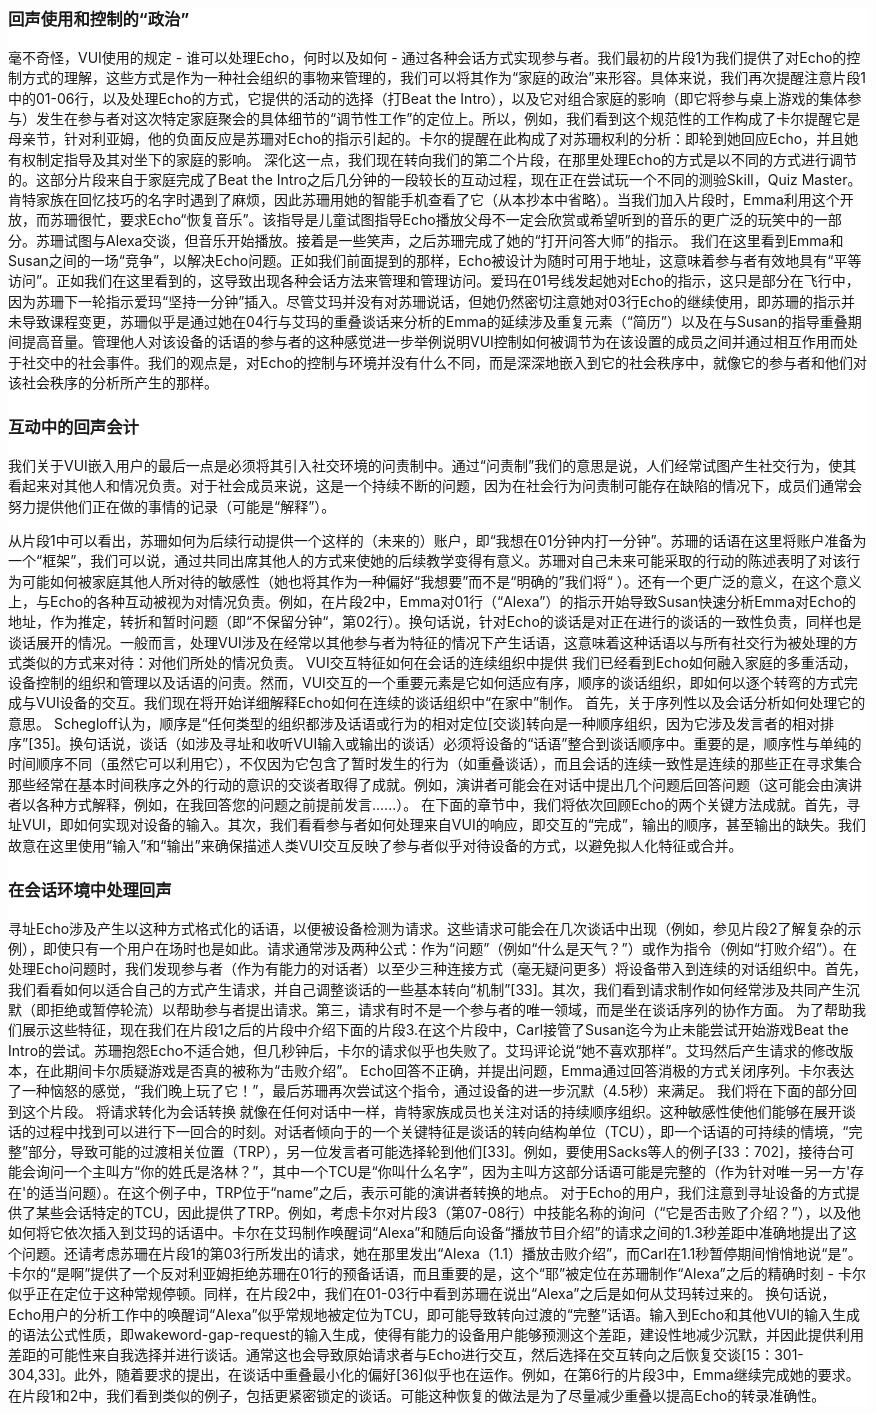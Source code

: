 ### 回声使用和控制的“政治”
毫不奇怪，VUI使用的规定 - 谁可以处理Echo，何时以及如何 - 通过各种会话方式实现参与者。我们最初的片段1为我们提供了对Echo的控制方式的理解，这些方式是作为一种社会组织的事物来管理的，我们可以将其作为“家庭的政治”来形容。具体来说，我们再次提醒注意片段1中的01-06行，以及处理Echo的方式，它提供的活动的选择（打Beat the Intro），以及它对组合家庭的影响（即它将参与桌上游戏的集体参与）发生在参与者对这次特定家庭聚会的具体细节的“调节性工作”的定位上。所以，例如，我们看到这个规范性的工作构成了卡尔提醒它是母亲节，针对利亚姆，他的负面反应是苏珊对Echo的指示引起的。卡尔的提醒在此构成了对苏珊权利的分析：即轮到她回应Echo，并且她有权制定指导及其对坐下的家庭的影响。
深化这一点，我们现在转向我们的第二个片段，在那里处理Echo的方式是以不同的方式进行调节的。这部分片段来自于家庭完成了Beat the Intro之后几分钟的一段较长的互动过程，现在正在尝试玩一个不同的测验Skill，Quiz Master。肯特家族在回忆技巧的名字时遇到了麻烦，因此苏珊用她的智能手机查看了它（从本抄本中省略）。当我们加入片段时，Emma利用这个开放，而苏珊很忙，要求Echo“恢复音乐”。该指导是儿童试图指导Echo播放父母不一定会欣赏或希望听到的音乐的更广泛的玩笑中的一部分。苏珊试图与Alexa交谈，但音乐开始播放。接着是一些笑声，之后苏珊完成了她的“打开问答大师”的指示。
我们在这里看到Emma和Susan之间的一场“竞争”，以解决Echo问题。正如我们前面提到的那样，Echo被设计为随时可用于地址，这意味着参与者有效地具有“平等访问”。正如我们在这里看到的，这导致出现各种会话方法来管理和管理访问。爱玛在01号线发起她对Echo的指示，这只是部分在飞行中，因为苏珊下一轮指示爱玛“坚持一分钟”插入。尽管艾玛并没有对苏珊说话，但她仍然密切注意她对03行Echo的继续使用，即苏珊的指示并未导致课程变更，苏珊似乎是通过她在04行与艾玛的重叠谈话来分析的Emma的延续涉及重复元素（“简历”）以及在与Susan的指导重叠期间提高音量。管理他人对该设备的话语的参与者的这种感觉进一步举例说明VUI控制如何被调节为在该设置的成员之间并通过相互作用而处于社交中的社会事件。我们的观点是，对Echo的控制与环境并没有什么不同，而是深深地嵌入到它的社会秩序中，就像它的参与者和他们对该社会秩序的分析所产生的那样。

### 互动中的回声会计
我们关于VUI嵌入用户的最后一点是必须将其引入社交环境的问责制中。通过“问责制”我们的意思是说，人们经常试图产生社交行为，使其看起来对其他人和情况负责。对于社会成员来说，这是一个持续不断的问题，因为在社会行为问责制可能存在缺陷的情况下，成员们通常会努力提供他们正在做的事情的记录（可能是“解释”）。

从片段1中可以看出，苏珊如何为后续行动提供一个这样的（未来的）账户，即“我想在01分钟内打一分钟”。苏珊的话语在这里将账户准备为一个“框架”，我们可以说，通过共同出席其他人的方式来使她的后续教学变得有意义。苏珊对自己未来可能采取的行动的陈述表明了对该行为可能如何被家庭其他人所对待的敏感性（她也将其作为一种偏好“我想要”而不是“明确的”我们将“ ）。还有一个更广泛的意义，在这个意义上，与Echo的各种互动被视为对情况负责。例如，在片段2中，Emma对01行（“Alexa”）的指示开始导致Susan快速分析Emma对Echo的地址，作为推定，转折和暂时问题（即“不保留分钟“，第02行）。换句话说，针对Echo的谈话是对正在进行的谈话的一致性负责，同样也是谈话展开的情况。一般而言，处理VUI涉及在经常以其他参与者为特征的情况下产生话语，这意味着这种话语以与所有社交行为被处理的方式类似的方式来对待：对他们所处的情况负责。
VUI交互特征如何在会话的连续组织中提供
我们已经看到Echo如何融入家庭的多重活动，设备控制的组织和管理以及话语的问责。然而，VUI交互的一个重要元素是它如何适应有序，顺序的谈话组织，即如何以逐个转弯的方式完成与VUI设备的交互。我们现在将开始详细解释Echo如何在连续的谈话组织中“在家中”制作。
首先，关于序列性以及会话分析如何处理它的意思。 Schegloff认为，顺序是“任何类型的组织都涉及话语或行为的相对定位[交谈]转向是一种顺序组织，因为它涉及发言者的相对排序”[35]。换句话说，谈话（如涉及寻址和收听VUI输入或输出的谈话）必须将设备的“话语”整合到谈话顺序中。重要的是，顺序性与单纯的时间顺序不同（虽然它可以利用它），不仅因为它包含了暂时发生的行为（如重叠谈话），而且会话的连续一致性是连续的那些正在寻求集合那些经常在基本时间秩序之外的行动的意识的交谈者取得了成就。例如，演讲者可能会在对话中提出几个问题后回答问题（这可能会由演讲者以各种方式解释，例如，在我回答您的问题之前提前发言......）。
在下面的章节中，我们将依次回顾Echo的两个关键方法成就。首先，寻址VUI，即如何实现对设备的输入。其次，我们看看参与者如何处理来自VUI的响应，即交互的“完成”，输出的顺序，甚至输出的缺失。我们故意在这里使用“输入”和“输出”来确保描述人类VUI交互反映了参与者似乎对待设备的方式，以避免拟人化特征或合并。

### 在会话环境中处理回声
寻址Echo涉及产生以这种方式格式化的话语，以便被设备检测为请求。这些请求可能会在几次谈话中出现（例如，参见片段2了解复杂的示例），即使只有一个用户在场时也是如此。请求通常涉及两种公式：作为“问题”（例如“什么是天气？”）或作为指令（例如“打败介绍”）。在处理Echo问题时，我们发现参与者（作为有能力的对话者）以至少三种连接方式（毫无疑问更多）将设备带入到连续的对话组织中。首先，我们看看如何以适合自己的方式产生请求，并自己调整谈话的一些基本转向“机制”[33]。其次，我们看到请求制作如何经常涉及共同产生沉默（即拒绝或暂停轮流）以帮助参与者提出请求。第三，请求有时不是一个参与者的唯一领域，而是坐在谈话序列的协作方面。
为了帮助我们展示这些特征，现在我们在片段1之后的片段中介绍下面的片段3.在这个片段中，Carl接管了Susan迄今为止未能尝试开始游戏Beat the Intro的尝试。苏珊抱怨Echo不适合她，但几秒钟后，卡尔的请求似乎也失败了。艾玛评论说“她不喜欢那样”。艾玛然后产生请求的修改版本，在此期间卡尔质疑游戏是否真的被称为“击败介绍”。 Echo回答不正确，并提出问题，Emma通过回答消极的方式关闭序列。卡尔表达了一种恼怒的感觉，“我们晚上玩了它！”，最后苏珊再次尝试这个指令，通过设备的进一步沉默（4.5秒）来满足。
我们将在下面的部分回到这个片段。
将请求转化为会话转换
就像在任何对话中一样，肯特家族成员也关注对话的持续顺序组织。这种敏感性使他们能够在展开谈话的过程中找到可以进行下一回合的时刻。对话者倾向于的一个关键特征是谈话的转向结构单位（TCU），即一个话语的可持续的情境，“完整”部分，导致可能的过渡相关位置（TRP），另一位发言者可能选择轮到他们[33]。例如，要使用Sacks等人的例子[33：702]，接待台可能会询问一个主叫方“你的姓氏是洛林？”，其中一个TCU是“你叫什么名字”，因为主叫方这部分话语可能是完整的（作为针对唯一另一方'存在'的适当问题）。在这个例子中，TRP位于“name”之后，表示可能的演讲者转换的地点。
对于Echo的用户，我们注意到寻址设备的方式提供了某些会话特定的TCU，因此提供了TRP。例如，考虑卡尔对片段3（第07-08行）中技能名称的询问（“它是否击败了介绍？”），以及他如何将它依次插入到艾玛的话语中。卡尔在艾玛制作唤醒词“Alexa”和随后向设备“播放节目介绍”的请求之间的1.3秒差距中准确地提出了这个问题。还请考虑苏珊在片段1的第03行所发出的请求，她在那里发出“Alexa（1.1）播放击败介绍”，而Carl在1.1秒暂停期间悄悄地说“是”。卡尔的“是啊”提供了一个反对利亚姆拒绝苏珊在01行的预备话语，而且重要的是，这个“耶”被定位在苏珊制作“Alexa”之后的精确时刻 - 卡尔似乎正在定位于这种常规停顿。同样，在片段2中，我们在01-03行中看到苏珊在说出“Alexa”之后是如何从艾玛转过来的。
换句话说，Echo用户的分析工作中的唤醒词“Alexa”似乎常规地被定位为TCU，即可能导致转向过渡的“完整”话语。输入到Echo和其他VUI的输入生成的语法公式性质，即wakeword-gap-request的输入生成，使得有能力的设备用户能够预测这个差距，建设性地减少沉默，并因此提供利用差距的可能性来自我选择并进行谈话。通常这也会导致原始请求者与Echo进行交互，然后选择在交互转向之后恢复交谈[15：301-304,33]。此外，随着要求的提出，在谈话中重叠最小化的偏好[36]似乎也在运作。例如，在第6行的片段3中，Emma继续完成她的要求。在片段1和2中，我们看到类似的例子，包括更紧密锁定的谈话。可能这种恢复的做法是为了尽量减少重叠以提高Echo的转录准确性。
